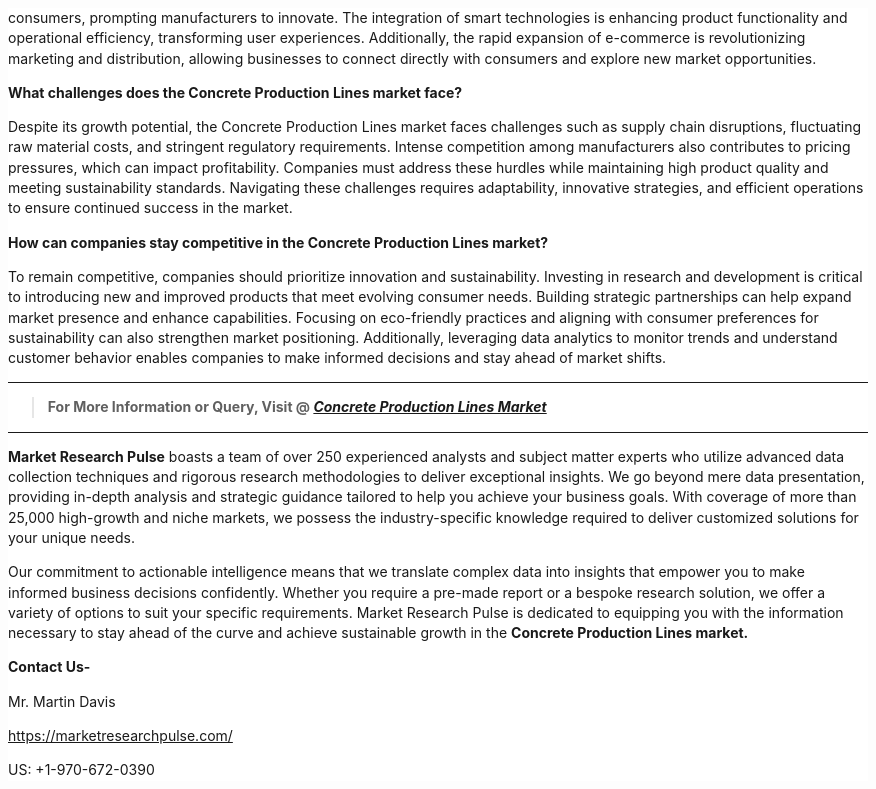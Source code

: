 consumers, prompting manufacturers to innovate. The integration of smart technologies is enhancing product functionality and operational efficiency, transforming user experiences. Additionally, the rapid expansion of e-commerce is revolutionizing marketing and distribution, allowing businesses to connect directly with consumers and explore new market opportunities.</p><p><strong>What challenges does the Concrete Production Lines market face?</strong></p><p>Despite its growth potential, the Concrete Production Lines market faces challenges such as supply chain disruptions, fluctuating raw material costs, and stringent regulatory requirements. Intense competition among manufacturers also contributes to pricing pressures, which can impact profitability. Companies must address these hurdles while maintaining high product quality and meeting sustainability standards. Navigating these challenges requires adaptability, innovative strategies, and efficient operations to ensure continued success in the market.</p><p><strong>How can companies stay competitive in the Concrete Production Lines market?</strong></p><p>To remain competitive, companies should prioritize innovation and sustainability. Investing in research and development is critical to introducing new and improved products that meet evolving consumer needs. Building strategic partnerships can help expand market presence and enhance capabilities. Focusing on eco-friendly practices and aligning with consumer preferences for sustainability can also strengthen market positioning. Additionally, leveraging data analytics to monitor trends and understand customer behavior enables companies to make informed decisions and stay ahead of market shifts.</p><hr /><blockquote><p><strong>For More Information or Query, Visit @&nbsp;<em><a href="https://marketresearchpulse.com/report/61304/concrete-production-lines-market?utm_source=Linkedin&utm_medium=0116">Concrete Production Lines Market</a></em></strong></p></blockquote><hr /><p><strong>Market Research Pulse</strong> boasts a team of over 250 experienced analysts and subject matter experts who utilize advanced data collection techniques and rigorous research methodologies to deliver exceptional insights. We go beyond mere data presentation, providing in-depth analysis and strategic guidance tailored to help you achieve your business goals. With coverage of more than 25,000 high-growth and niche markets, we possess the industry-specific knowledge required to deliver customized solutions for your unique needs.</p><p>Our commitment to actionable intelligence means that we translate complex data into insights that empower you to make informed business decisions confidently. Whether you require a pre-made report or a bespoke research solution, we offer a variety of options to suit your specific requirements. Market Research Pulse is dedicated to equipping you with the information necessary to stay ahead of the curve and achieve sustainable growth in the <strong>Concrete Production Lines market.</strong></p><p><strong>Contact Us-</strong></p><p>Mr. Martin Davis</p><p>https://marketresearchpulse.com/</p><p>US: +1-970-672-0390</p>
